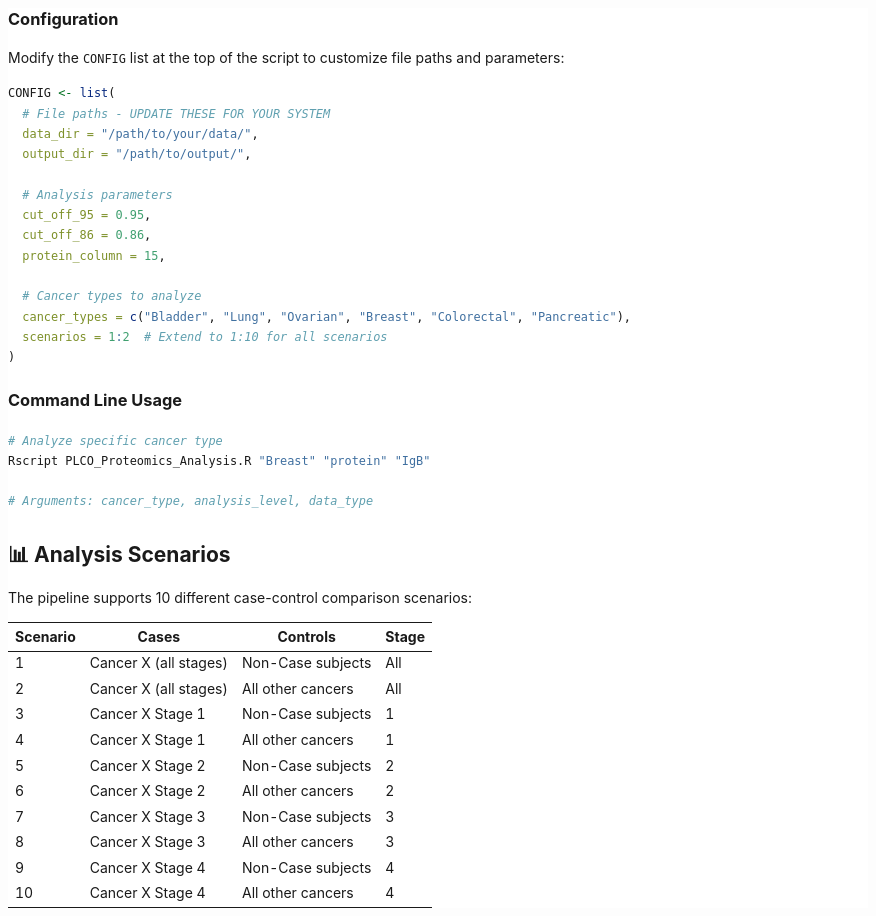 ### Configuration

Modify the `CONFIG` list at the top of the script to customize file paths and parameters:

```r
CONFIG <- list(
  # File paths - UPDATE THESE FOR YOUR SYSTEM
  data_dir = "/path/to/your/data/",
  output_dir = "/path/to/output/",
  
  # Analysis parameters
  cut_off_95 = 0.95,
  cut_off_86 = 0.86,
  protein_column = 15,
  
  # Cancer types to analyze
  cancer_types = c("Bladder", "Lung", "Ovarian", "Breast", "Colorectal", "Pancreatic"),
  scenarios = 1:2  # Extend to 1:10 for all scenarios
)
```

### Command Line Usage

```bash
# Analyze specific cancer type
Rscript PLCO_Proteomics_Analysis.R "Breast" "protein" "IgB"

# Arguments: cancer_type, analysis_level, data_type
```

## 📊 Analysis Scenarios

The pipeline supports 10 different case-control comparison scenarios:

| Scenario | Cases | Controls | Stage |
|----------|-------|----------|--------|
| 1 | Cancer X (all stages) | Non-Case subjects | All |
| 2 | Cancer X (all stages) | All other cancers | All |
| 3 | Cancer X Stage 1 | Non-Case subjects | 1 |
| 4 | Cancer X Stage 1 | All other cancers | 1 |
| 5 | Cancer X Stage 2 | Non-Case subjects | 2 |
| 6 | Cancer X Stage 2 | All other cancers | 2 |
| 7 | Cancer X Stage 3 | Non-Case subjects | 3 |
| 8 | Cancer X Stage 3 | All other cancers | 3 |
| 9 | Cancer X Stage 4 | Non-Case subjects | 4 |
| 10 | Cancer X Stage 4 | All other cancers | 4 |
